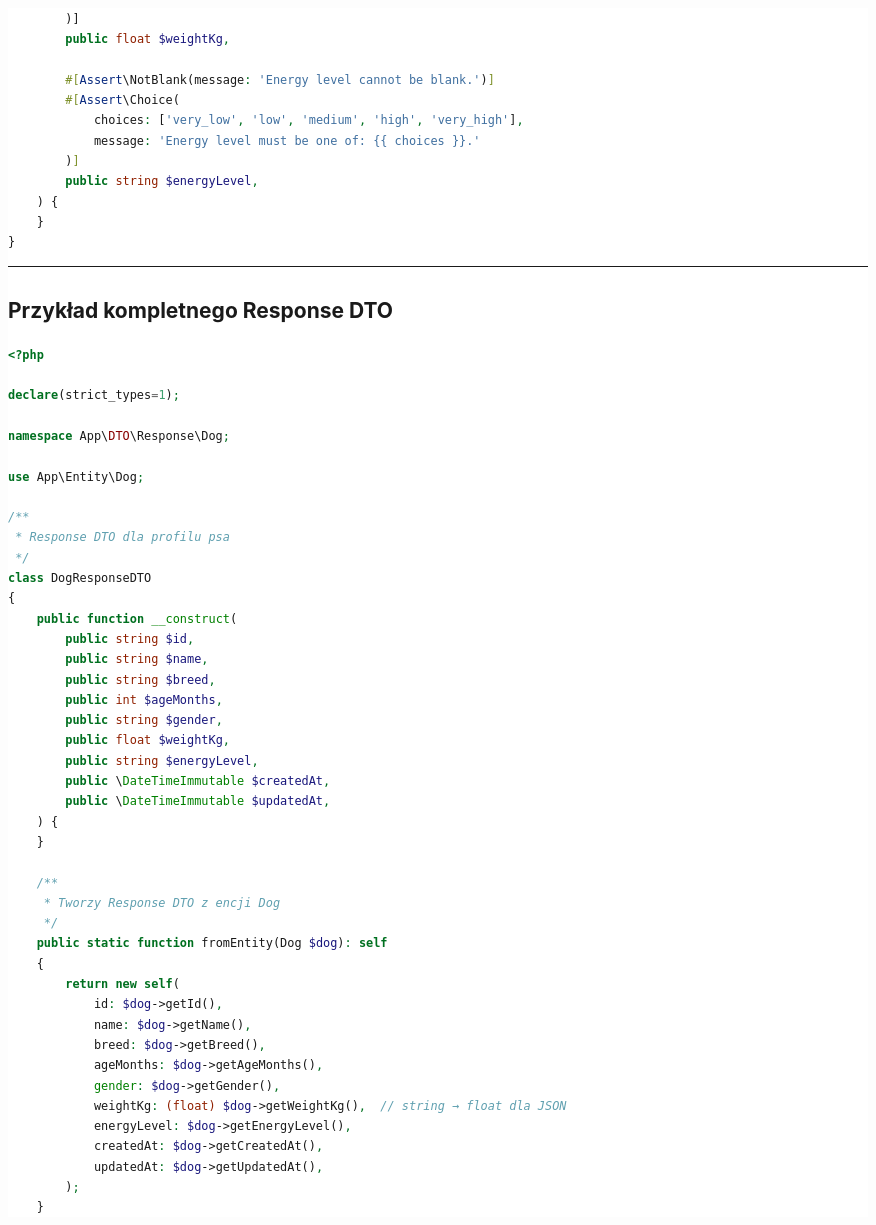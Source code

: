 ```php
        )]
        public float $weightKg,

        #[Assert\NotBlank(message: 'Energy level cannot be blank.')]
        #[Assert\Choice(
            choices: ['very_low', 'low', 'medium', 'high', 'very_high'],
            message: 'Energy level must be one of: {{ choices }}.'
        )]
        public string $energyLevel,
    ) {
    }
}
```

---

## Przykład kompletnego Response DTO

```php
<?php

declare(strict_types=1);

namespace App\DTO\Response\Dog;

use App\Entity\Dog;

/**
 * Response DTO dla profilu psa
 */
class DogResponseDTO
{
    public function __construct(
        public string $id,
        public string $name,
        public string $breed,
        public int $ageMonths,
        public string $gender,
        public float $weightKg,
        public string $energyLevel,
        public \DateTimeImmutable $createdAt,
        public \DateTimeImmutable $updatedAt,
    ) {
    }

    /**
     * Tworzy Response DTO z encji Dog
     */
    public static function fromEntity(Dog $dog): self
    {
        return new self(
            id: $dog->getId(),
            name: $dog->getName(),
            breed: $dog->getBreed(),
            ageMonths: $dog->getAgeMonths(),
            gender: $dog->getGender(),
            weightKg: (float) $dog->getWeightKg(),  // string → float dla JSON
            energyLevel: $dog->getEnergyLevel(),
            createdAt: $dog->getCreatedAt(),
            updatedAt: $dog->getUpdatedAt(),
        );
    }

```